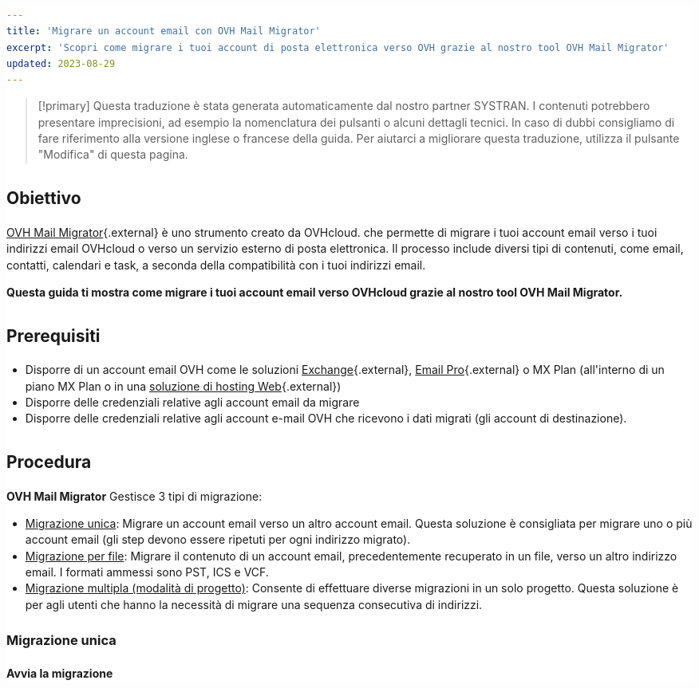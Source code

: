 ```yaml
---
title: 'Migrare un account email con OVH Mail Migrator'
excerpt: 'Scopri come migrare i tuoi account di posta elettronica verso OVH grazie al nostro tool OVH Mail Migrator'
updated: 2023-08-29
---
```


> [!primary]
> Questa traduzione è stata generata automaticamente dal nostro partner SYSTRAN. I contenuti potrebbero presentare imprecisioni, ad esempio la nomenclatura dei pulsanti o alcuni dettagli tecnici. In caso di dubbi consigliamo di fare riferimento alla versione inglese o francese della guida. Per aiutarci a migliorare questa traduzione, utilizza il pulsante "Modifica" di questa pagina.
>

## Obiettivo

[OVH Mail Migrator](https://omm.ovh.net/){.external} è uno strumento creato da OVHcloud. che permette di migrare i tuoi account email verso i tuoi indirizzi email OVHcloud o verso un servizio esterno di posta elettronica. Il processo include diversi tipi di contenuti, come email, contatti, calendari e task, a seconda della compatibilità con i tuoi indirizzi email.

**Questa guida ti mostra come migrare i tuoi account email verso OVHcloud grazie al nostro tool OVH Mail Migrator.**

## Prerequisiti

- Disporre di un account email OVH come le soluzioni [Exchange](https://www.ovhcloud.com/it/emails/){.external}, [Email Pro](https://www.ovhcloud.com/it/emails/email-pro/){.external} o MX Plan (all'interno di un piano MX Plan o in una [soluzione di hosting Web](https://www.ovhcloud.com/it/web-hosting/){.external})
- Disporre delle credenziali relative agli account email da migrare
- Disporre delle credenziali relative agli account e-mail OVH che ricevono i dati migrati (gli account di destinazione).

## Procedura

**OVH Mail Migrator** Gestisce 3 tipi di migrazione:

- [Migrazione unica](#standalone.): Migrare un account email verso un altro account email. Questa soluzione è consigliata per migrare uno o più account email (gli step devono essere ripetuti per ogni indirizzo migrato).
- [Migrazione per file](#file.): Migrare il contenuto di un account email, precedentemente recuperato in un file, verso un altro indirizzo email. I formati ammessi sono PST, ICS e VCF.
- [Migrazione multipla (modalità di progetto)](#project.): Consente di effettuare diverse migrazioni in un solo progetto. Questa soluzione è per agli utenti che hanno la necessità di migrare una sequenza consecutiva di indirizzi.

### Migrazione unica <a name="standalone"></a>

#### Avvia la migrazione
